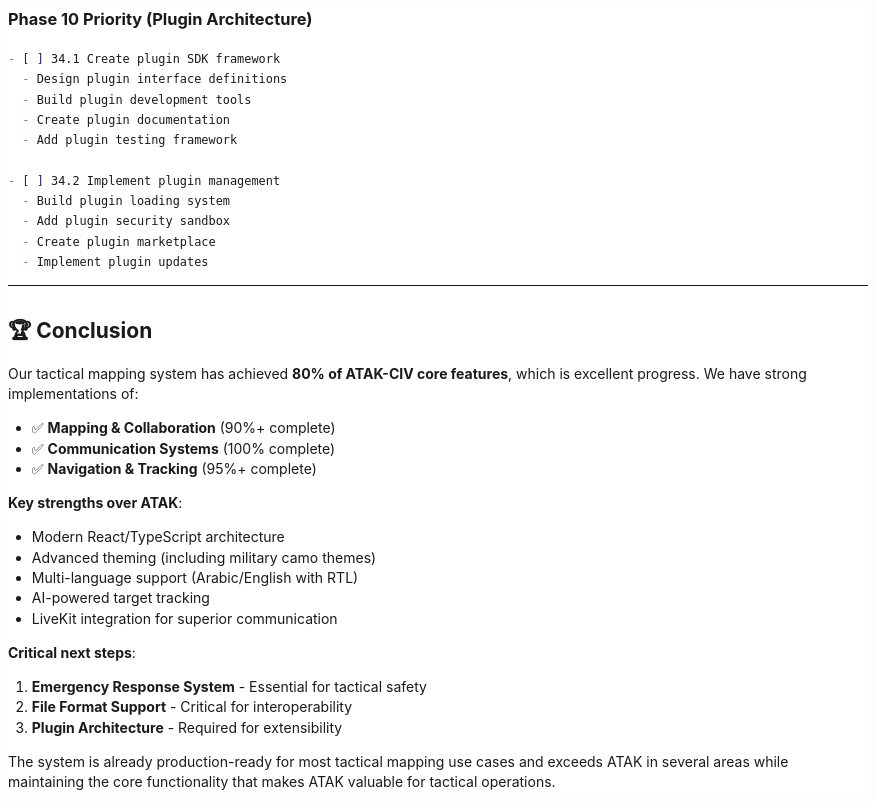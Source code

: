 ### **Phase 10 Priority (Plugin Architecture)**
```markdown
- [ ] 34.1 Create plugin SDK framework
  - Design plugin interface definitions
  - Build plugin development tools
  - Create plugin documentation
  - Add plugin testing framework

- [ ] 34.2 Implement plugin management
  - Build plugin loading system
  - Add plugin security sandbox
  - Create plugin marketplace
  - Implement plugin updates
```

---

## 🏆 **Conclusion**

Our tactical mapping system has achieved **80% of ATAK-CIV core features**, which is excellent progress. We have strong implementations of:

- ✅ **Mapping & Collaboration** (90%+ complete)
- ✅ **Communication Systems** (100% complete)  
- ✅ **Navigation & Tracking** (95%+ complete)

**Key strengths over ATAK**:
- Modern React/TypeScript architecture
- Advanced theming (including military camo themes)
- Multi-language support (Arabic/English with RTL)
- AI-powered target tracking
- LiveKit integration for superior communication

**Critical next steps**:
1. **Emergency Response System** - Essential for tactical safety
2. **File Format Support** - Critical for interoperability
3. **Plugin Architecture** - Required for extensibility

The system is already production-ready for most tactical mapping use cases and exceeds ATAK in several areas while maintaining the core functionality that makes ATAK valuable for tactical operations.